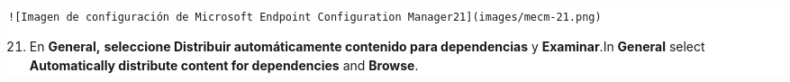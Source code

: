     ![Imagen de configuración de Microsoft Endpoint Configuration Manager21](images/mecm-21.png)

21. <span data-ttu-id="aee79-441">En **General,** **seleccione Distribuir automáticamente contenido para dependencias** y **Examinar**.</span><span class="sxs-lookup"><span data-stu-id="aee79-441">In **General** select **Automatically distribute content for dependencies** and **Browse**.</span></span>
